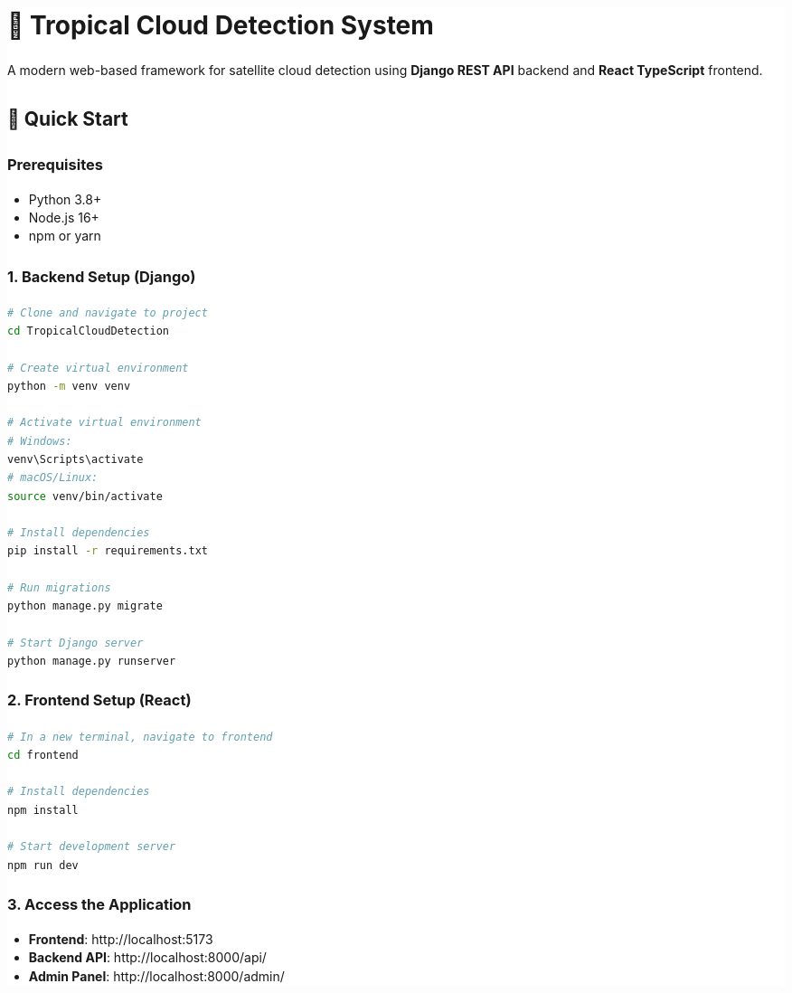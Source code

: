# 🌟 Tropical Cloud Detection System

A modern web-based framework for satellite cloud detection using **Django REST API** backend and **React TypeScript** frontend.

## 🚀 Quick Start

### Prerequisites
- Python 3.8+
- Node.js 16+
- npm or yarn

### 1. Backend Setup (Django)
```bash
# Clone and navigate to project
cd TropicalCloudDetection

# Create virtual environment
python -m venv venv

# Activate virtual environment
# Windows:
venv\Scripts\activate
# macOS/Linux:
source venv/bin/activate

# Install dependencies
pip install -r requirements.txt

# Run migrations
python manage.py migrate

# Start Django server
python manage.py runserver
```

### 2. Frontend Setup (React)
```bash
# In a new terminal, navigate to frontend
cd frontend

# Install dependencies
npm install

# Start development server
npm run dev
```

### 3. Access the Application
- **Frontend**: http://localhost:5173
- **Backend API**: http://localhost:8000/api/
- **Admin Panel**: http://localhost:8000/admin/
